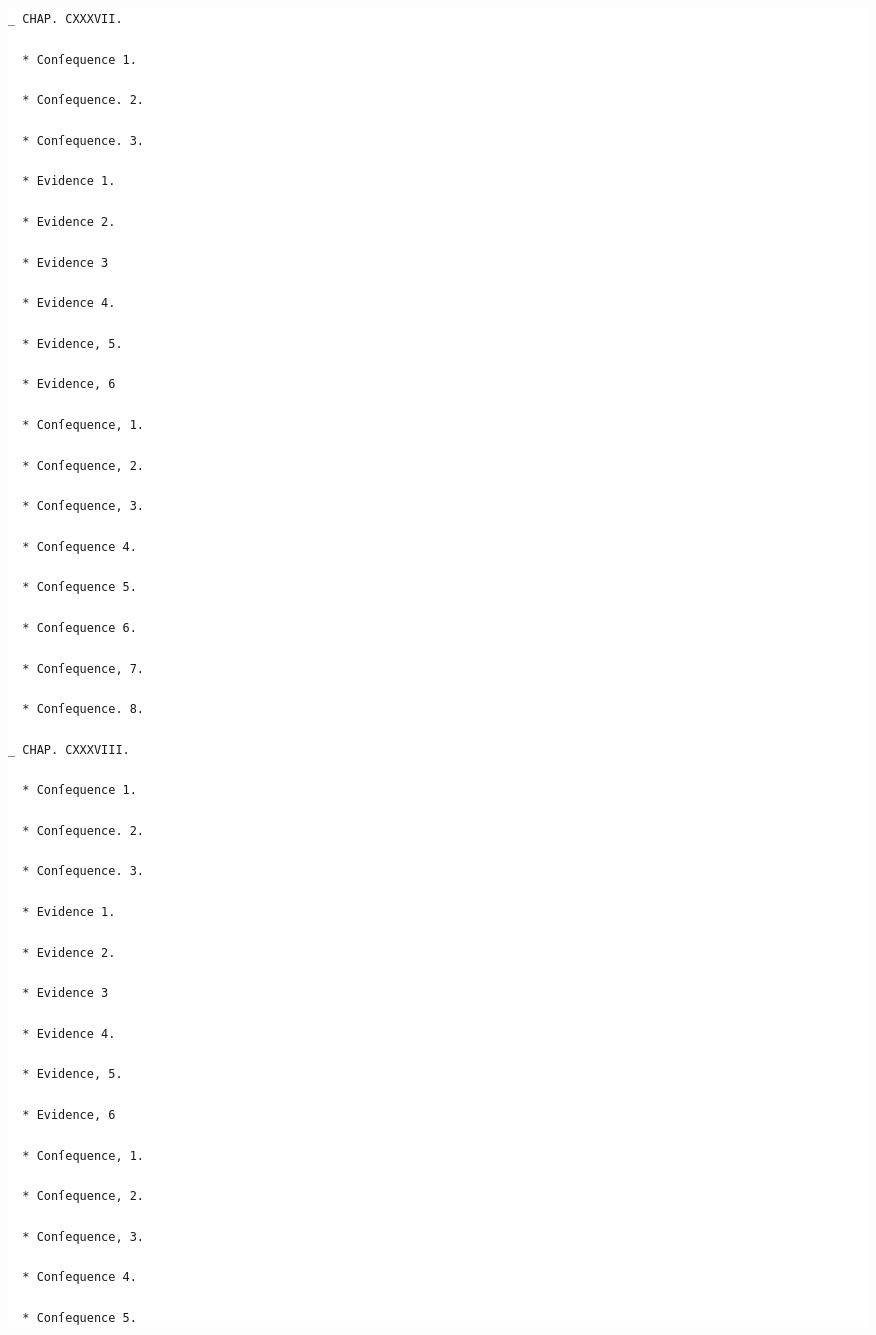     _ CHAP. CXXXVII.

      * Conſequence 1.

      * Conſequence. 2.

      * Conſequence. 3.

      * Evidence 1.

      * Evidence 2.

      * Evidence 3

      * Evidence 4.

      * Evidence, 5.

      * Evidence, 6

      * Conſequence, 1.

      * Conſequence, 2.

      * Conſequence, 3.

      * Conſequence 4.

      * Conſequence 5.

      * Conſequence 6.

      * Conſequence, 7.

      * Conſequence. 8.

    _ CHAP. CXXXVIII.

      * Conſequence 1.

      * Conſequence. 2.

      * Conſequence. 3.

      * Evidence 1.

      * Evidence 2.

      * Evidence 3

      * Evidence 4.

      * Evidence, 5.

      * Evidence, 6

      * Conſequence, 1.

      * Conſequence, 2.

      * Conſequence, 3.

      * Conſequence 4.

      * Conſequence 5.
